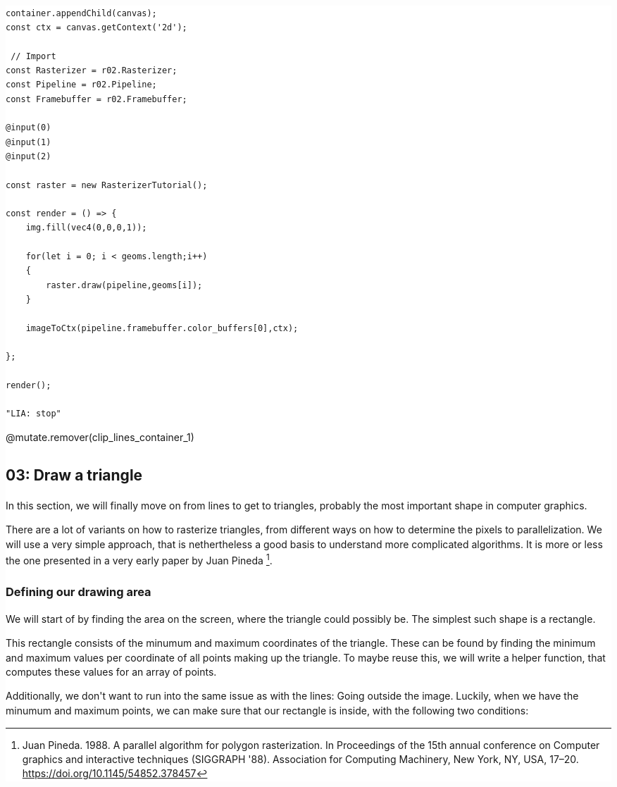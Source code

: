     container.appendChild(canvas);
    const ctx = canvas.getContext('2d');
    
     // Import
    const Rasterizer = r02.Rasterizer;
    const Pipeline = r02.Pipeline;
    const Framebuffer = r02.Framebuffer;

    @input(0)
    @input(1)
    @input(2)

    const raster = new RasterizerTutorial();

    const render = () => {
        img.fill(vec4(0,0,0,1));

        for(let i = 0; i < geoms.length;i++)
        {
            raster.draw(pipeline,geoms[i]);
        }

        imageToCtx(pipeline.framebuffer.color_buffers[0],ctx);

    };

    render();

    "LIA: stop"
</script>

<div id="clip_lines_container_1"></div>
@mutate.remover(clip_lines_container_1)

## 03: Draw a triangle

In this section, we will finally move on from lines to get to triangles, probably the most important shape in computer graphics.

There are a lot of variants on how to rasterize triangles, from different ways on how to determine the pixels to parallelization. We will use a very simple approach, that is nethertheless a good basis to understand more complicated algorithms. It is more or less the one presented in a very early paper by Juan Pineda [^1].

[^1]: Juan Pineda. 1988. A parallel algorithm for polygon rasterization. In Proceedings of the 15th annual conference on Computer graphics and interactive techniques (SIGGRAPH '88). Association for Computing Machinery, New York, NY, USA, 17–20. https://doi.org/10.1145/54852.378457

### Defining our drawing area

We will start of by finding the area on the screen, where the triangle could possibly be.
The simplest such shape is a rectangle.

This rectangle consists of the minumum and maximum coordinates of the triangle.
These can be found by finding the minimum and maximum values per coordinate of all points making up the triangle.
To maybe reuse this, we will write a helper function, that computes these values for an array of points.

Additionally, we don't want to run into the same issue as with the lines: Going outside the image.
Luckily, when we have the minumum and maximum points, we can make sure that our rectangle is inside, with the following two conditions:


[^1]: Robert F. Sproull and Ivan E. Sutherland. 1968. A clipping divider. In Proceedings of the December 9-11, 1968, fall joint computer conference, part I (AFIPS '68 (Fall, part I)). Association for Computing Machinery, New York, NY, USA, 765–775. https://doi.org/10.1145/1476589.1476687
